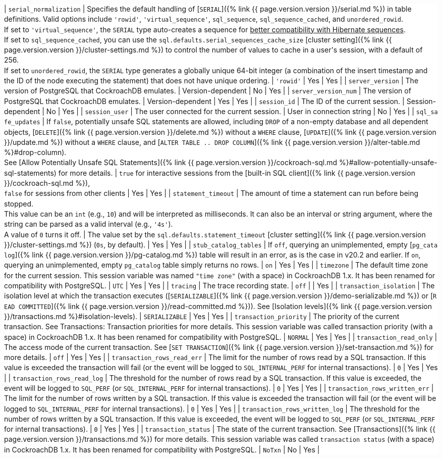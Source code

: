 | <a id="serial-normalization"></a> `serial_normalization` | Specifies the default handling of [`SERIAL`]({% link {{ page.version.version }}/serial.md %}) in table definitions. Valid options include `'rowid'`, `'virtual_sequence'`, `sql_sequence`, `sql_sequence_cached`, and `unordered_rowid`. <br/>If set to `'virtual_sequence'`, the `SERIAL` type auto-creates a sequence for [better compatibility with Hibernate sequences](https://forum.cockroachlabs.com/t/hibernate-sequence-generator-returns-negative-number-and-ignore-unique-rowid/1885). <br/>If set to `sql_sequence_cached`, you can use the `sql.defaults.serial_sequences_cache_size` [cluster setting]({% link {{ page.version.version }}/cluster-settings.md %}) to control the number of values to cache in a user's session, with a default of 256. <br/>If set to `unordered_rowid`, the `SERIAL` type generates a globally unique 64-bit integer (a combination of the insert timestamp and the ID of the node executing the statement) that does not have unique ordering. | `'rowid'` | Yes | Yes |
| <a id="server-version"></a> `server_version` | The version of PostgreSQL that CockroachDB emulates. | Version-dependent | No | Yes |
| <a id="server-version-num"></a> `server_version_num` | The version of PostgreSQL that CockroachDB emulates. | Version-dependent | Yes | Yes |
| <a id="session-id"></a> `session_id` | The ID of the current session. | Session-dependent | No | Yes |
| <a id="session-user"></a> `session_user` | The user connected for the current session. | User in connection string | No | Yes |
| <a id="sql-safe-updates"></a> `sql_safe_updates` | If `false`, potentially unsafe SQL statements are allowed, including `DROP` of a non-empty database and all dependent objects, [`DELETE`]({% link {{ page.version.version }}/delete.md %}) without a `WHERE` clause, [`UPDATE`]({% link {{ page.version.version }}/update.md %}) without a `WHERE` clause, and [`ALTER TABLE .. DROP COLUMN`]({% link {{ page.version.version }}/alter-table.md %}#drop-column). <br/>See [Allow Potentially Unsafe SQL Statements]({% link {{ page.version.version }}/cockroach-sql.md %}#allow-potentially-unsafe-sql-statements) for more details. | `true` for interactive sessions from the [built-in SQL client]({% link {{ page.version.version }}/cockroach-sql.md %}), <br/>`false` for sessions from other clients | Yes | Yes |
| <a id="statement-timeout"></a> `statement_timeout` | The amount of time a statement can run before being stopped. <br/>This value can be an `int` (e.g., `10`) and will be interpreted as milliseconds. It can also be an interval or string argument, where the string can be parsed as a valid interval (e.g., `'4s'`). <br/>A value of `0` turns it off. | The value set by the `sql.defaults.statement_timeout` [cluster setting]({% link {{ page.version.version }}/cluster-settings.md %}) (`0s`, by default). | Yes | Yes |
| <a id="stub-catalog-tables"></a> `stub_catalog_tables` | If `off`, querying an unimplemented, empty [`pg_catalog`]({% link {{ page.version.version }}/pg-catalog.md %}) table will result in an error, as is the case in v20.2 and earlier. If `on`, querying an unimplemented, empty `pg_catalog` table simply returns no rows. | `on` | Yes | Yes |
| <a id="timezone"></a> `timezone` | The default time zone for the current session. This session variable was named `"time zone"` (with a space) in CockroachDB 1.x. It has been renamed for compatibility with PostgreSQL. | `UTC` | Yes | Yes |
| <a id="tracing"></a> `tracing` | The trace recording state. | `off` | | Yes |
| <a id="transaction-isolation"></a> `transaction_isolation` | The isolation level at which the transaction executes ([`SERIALIZABLE`]({% link {{ page.version.version }}/demo-serializable.md %}) or [`READ COMMITTED`]({% link {{ page.version.version }}/read-committed.md %})). See [Isolation levels]({% link {{ page.version.version }}/transactions.md %}#isolation-levels). | `SERIALIZABLE` | Yes | Yes |
| <a id="transaction-priority"></a> `transaction_priority` | The priority of the current transaction. See Transactions: Transaction priorities for more details. This session variable was called transaction priority (with a space) in CockroachDB 1.x. It has been renamed for compatibility with PostgreSQL. | `NORMAL` | Yes | Yes |
| <a id="transaction-read-only"></a> `transaction_read_only` | The access mode of the current transaction. See [`SET TRANSACTION`]({% link {{ page.version.version }}/set-transaction.md %}) for more details. | `off` | Yes | Yes |
| <a id="transaction-rows-read-err"></a> `transaction_rows_read_err` | The limit for the number of rows read by a SQL transaction. If this value is exceeded the transaction will fail (or the event will be logged to `SQL_INTERNAL_PERF` for internal transactions). | `0` | Yes | Yes |
| <a id="transaction-rows-read-log"></a> `transaction_rows_read_log` | The threshold for the number of rows read by a SQL transaction. If this value is exceeded, the event will be logged to `SQL_PERF` (or `SQL_INTERNAL_PERF` for internal transactions). | `0` | Yes | Yes |
| <a id="transaction-rows-written-err"></a> `transaction_rows_written_err` | The limit for the number of rows written by a SQL transaction. If this value is exceeded the transaction will fail (or the event will be logged to `SQL_INTERNAL_PERF` for internal transactions). | `0` | Yes | Yes |
| <a id="transaction-rows-written-log"></a> `transaction_rows_written_log` | The threshold for the number of rows written by a SQL transaction. If this value is exceeded, the event will be logged to `SQL_PERF` (or `SQL_INTERNAL_PERF` for internal transactions). | `0` | Yes | Yes |
| <a id="transaction-status"></a> `transaction_status` | The state of the current transaction. See [Transactions]({% link {{ page.version.version }}/transactions.md %}) for more details. This session variable was called `transaction status` (with a space) in CockroachDB 1.x. It has been renamed for compatibility with PostgreSQL. | `NoTxn` | No | Yes |